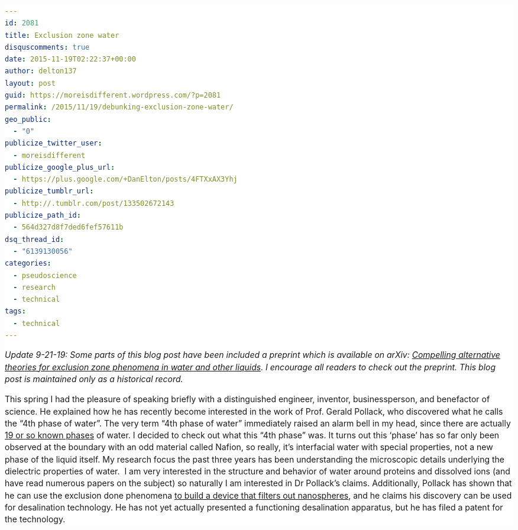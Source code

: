 ```yaml
---
id: 2081
title: Exclusion zone water
disquscomments: true
date: 2015-11-19T02:22:37+00:00
author: delton137
layout: post
guid: https://moreisdifferent.wordpress.com/?p=2081
permalink: /2015/11/19/debunking-exclusion-zone-water/
geo_public:
  - "0"
publicize_twitter_user:
  - moreisdifferent
publicize_google_plus_url:
  - https://plus.google.com/+DanElton/posts/4FTXxAX3Yhj
publicize_tumblr_url:
  - http://.tumblr.com/post/133502672143
publicize_path_id:
  - 564d327d8f7ded6fef57611b
dsq_thread_id:
  - "6139130056"
categories:
  - pseudoscience
  - research
  - technical
tags:
  - technical
---
```

_Update 9-21-19: Some parts of this blog post have been included a preprint which is available on arXiv: [Compelling alternative theories for exclusion zone phenomena in water and other liquids](https://arxiv.org/abs/1909.06822). I encourage all readers to check out the preprint. This blog post is maintained only as a historical record._

This spring I had the pleasure of speaking briefly with a distinguished engineer, inventor, businessperson, and benefactor of science. He explained how he has recently become interested in the work of Prof. Gerald Pollack, who discovered what he calls the “4th phase of water”. The very term &#8220;4th phase of water&#8221; immediately raised an alarm bell in my head, since there are actually [19 or so known phases](https://en.wikipedia.org/wiki/Ice#Phases) of water. I decided to check out what this &#8220;4th phase&#8221; was. It turns out this &#8216;phase&#8217; has so far only been observed at the boundary with an odd material called Nafion, so really, it&#8217;s interfacial water with special properties, not a new phase of the liquid itself. My research focus the past three years has been understanding the microscopic details underlying the dielectric properties of water.  I am very interested in the structure and behavior of water around proteins and dissolved ions (and have read numerous papers on the subject) so naturally I am interested in Dr Pollack&#8217;s claims. Additionally, Pollack has shown that he can use the exclusion done phenomena [to build a device that filters out nanospheres](http://www.ncbi.nlm.nih.gov/pubmed/18767681), and he claims his discovery can be used for desalination technology. He has not yet actually presented a functioning desalination apparatus, but he has filed a patent for the technology.

